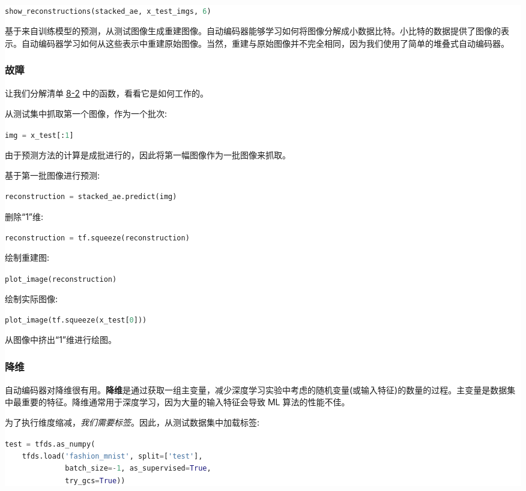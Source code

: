 ```py
show_reconstructions(stacked_ae, x_test_imgs, 6)

```

基于来自训练模型的预测，从测试图像生成重建图像。自动编码器能够学习如何将图像分解成小数据比特。小比特的数据提供了图像的表示。自动编码器学习如何从这些表示中重建原始图像。当然，重建与原始图像并不完全相同，因为我们使用了简单的堆叠式自动编码器。

### 故障

让我们分解清单 [8-2](#PC18) 中的函数，看看它是如何工作的。

从测试集中抓取第一个图像，作为一个批次:

```py
img = x_test[:1]

```

由于预测方法的计算是成批进行的，因此将第一幅图像作为一批图像来抓取。

基于第一批图像进行预测:

```py
reconstruction = stacked_ae.predict(img)

```

删除“1”维:

```py
reconstruction = tf.squeeze(reconstruction)

```

绘制重建图:

```py
plot_image(reconstruction)

```

绘制实际图像:

```py
plot_image(tf.squeeze(x_test[0]))

```

从图像中挤出“1”维进行绘图。

### 降维

自动编码器对降维很有用。**降维**是通过获取一组主变量，减少深度学习实验中考虑的随机变量(或输入特征)的数量的过程。主变量是数据集中最重要的特征。降维通常用于深度学习，因为大量的输入特征会导致 ML 算法的性能不佳。

为了执行维度缩减，*我们需要标签*。因此，从测试数据集中加载标签:

```py
test = tfds.as_numpy(
    tfds.load('fashion_mnist', split=['test'],
              batch_size=-1, as_supervised=True,
              try_gcs=True))

```
